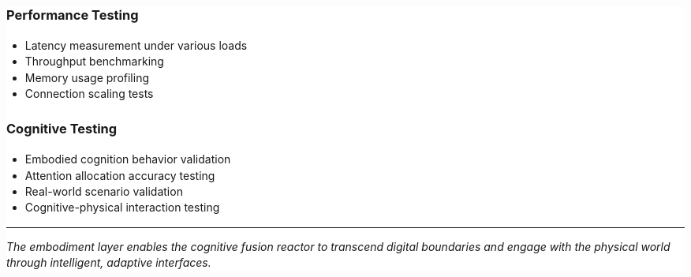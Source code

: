 ### Performance Testing
- Latency measurement under various loads
- Throughput benchmarking
- Memory usage profiling
- Connection scaling tests

### Cognitive Testing
- Embodied cognition behavior validation
- Attention allocation accuracy testing
- Real-world scenario validation
- Cognitive-physical interaction testing

---

*The embodiment layer enables the cognitive fusion reactor to transcend digital boundaries and engage with the physical world through intelligent, adaptive interfaces.*